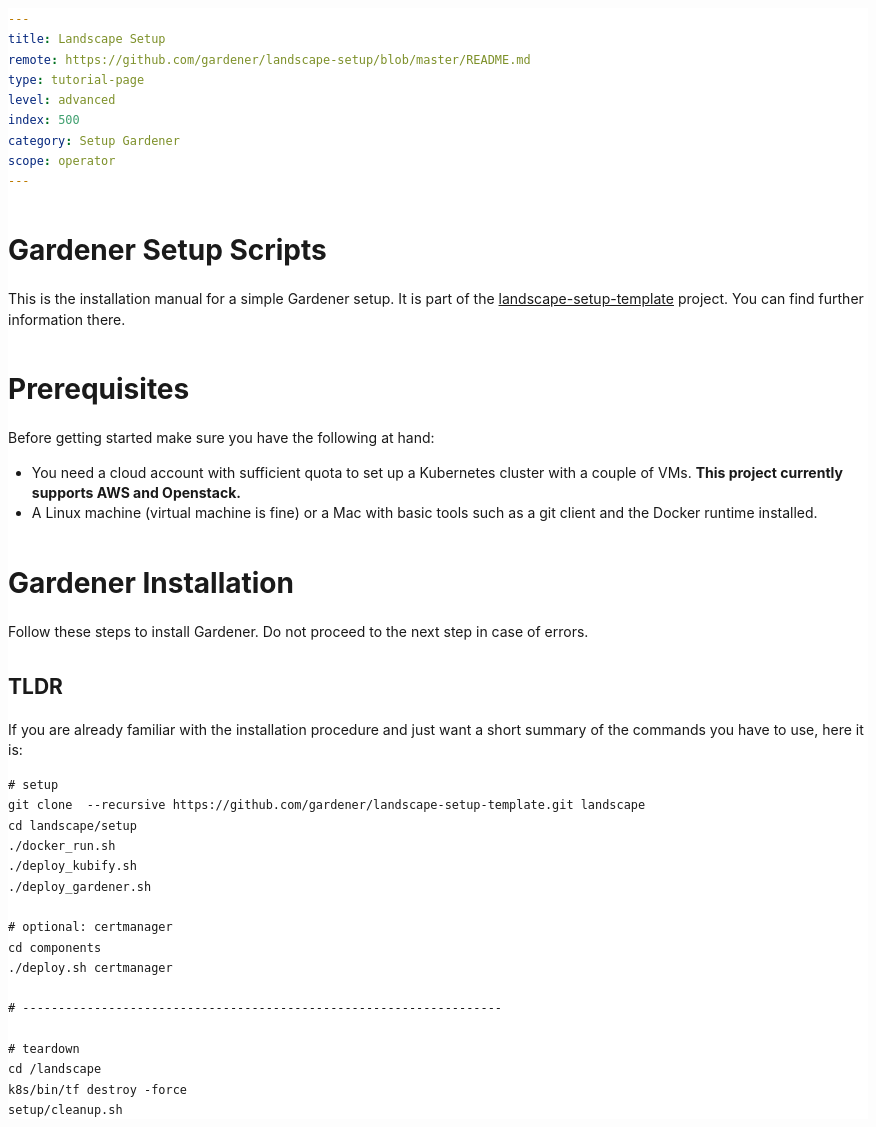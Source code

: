 ```yaml
---
title: Landscape Setup
remote: https://github.com/gardener/landscape-setup/blob/master/README.md
type: tutorial-page
level: advanced
index: 500
category: Setup Gardener
scope: operator
---
```

# Gardener Setup Scripts

This is the installation manual for a simple Gardener setup. It is part of the [landscape-setup-template](https://github.com/gardener/landscape-setup-template) project. You can find further information there.


# Prerequisites

Before getting started make sure you have the following at hand:

* You need a cloud account with sufficient quota to set up a Kubernetes cluster
with a couple of VMs. **This project currently supports AWS and Openstack.**
* A Linux machine (virtual machine is fine) or a Mac with basic tools such as a
git client and the Docker runtime installed.


# Gardener Installation

Follow these steps to install Gardener. Do not proceed to the next
step in case of errors.


## TLDR
If you are already familiar with the installation procedure and just want a short 
summary of the commands you have to use, here it is:

```
# setup
git clone  --recursive https://github.com/gardener/landscape-setup-template.git landscape
cd landscape/setup
./docker_run.sh
./deploy_kubify.sh
./deploy_gardener.sh

# optional: certmanager
cd components
./deploy.sh certmanager

# -------------------------------------------------------------------

# teardown
cd /landscape
k8s/bin/tf destroy -force
setup/cleanup.sh
```
